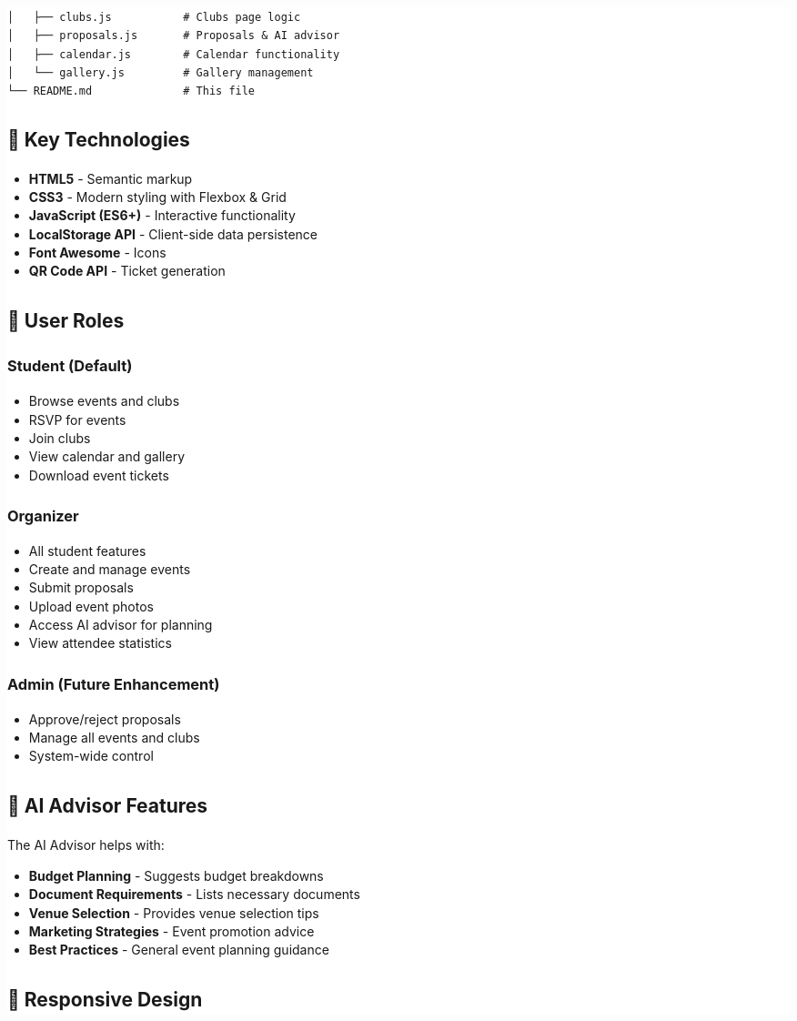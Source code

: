 ```
│   ├── clubs.js           # Clubs page logic
│   ├── proposals.js       # Proposals & AI advisor
│   ├── calendar.js        # Calendar functionality
│   └── gallery.js         # Gallery management
└── README.md              # This file
```

## 🎨 Key Technologies

- **HTML5** - Semantic markup
- **CSS3** - Modern styling with Flexbox & Grid
- **JavaScript (ES6+)** - Interactive functionality
- **LocalStorage API** - Client-side data persistence
- **Font Awesome** - Icons
- **QR Code API** - Ticket generation

## 👥 User Roles

### Student (Default)
- Browse events and clubs
- RSVP for events
- Join clubs
- View calendar and gallery
- Download event tickets

### Organizer
- All student features
- Create and manage events
- Submit proposals
- Upload event photos
- Access AI advisor for planning
- View attendee statistics

### Admin (Future Enhancement)
- Approve/reject proposals
- Manage all events and clubs
- System-wide control

## 🤖 AI Advisor Features

The AI Advisor helps with:
- **Budget Planning** - Suggests budget breakdowns
- **Document Requirements** - Lists necessary documents
- **Venue Selection** - Provides venue selection tips
- **Marketing Strategies** - Event promotion advice
- **Best Practices** - General event planning guidance

## 📱 Responsive Design
